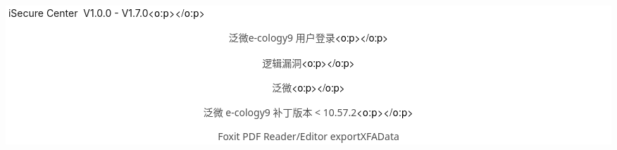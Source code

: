   iSecure Center  V1.0.0 - V1.7.0</span><span style="letter-spacing: 0.5px;color: black;font-size: 14px;font-family: &#34;Helvetica Neue&#34;, Helvetica, &#34;Hiragino Sans GB&#34;, &#34;Microsoft YaHei&#34;, Arial, sans-serif;"><o:p></o:p></span></span></p></td></tr><tr style="mso-yfti-irow:11;height:20.0pt;"><td width="115" style="border-right: 1pt solid black;border-bottom: 1pt solid black;border-left: 1pt solid black;border-top: none;padding: 0cm 5.4pt;" height="20"><p style="text-align:center;mso-pagination:widow-orphan;vertical-align:middle;"><span style="letter-spacing: normal;"><span style="background-color: rgb(255, 255, 255);color: rgb(79, 79, 79);font-family: system-ui, -apple-system, BlinkMacSystemFont, &#34;Helvetica Neue&#34;, &#34;PingFang SC&#34;, &#34;Hiragino Sans GB&#34;, &#34;Microsoft YaHei UI&#34;, &#34;Microsoft YaHei&#34;, Arial, sans-serif;font-size: 14px;">泛微e-cology9 用户登录</span><span style="font-size: 14px;color: black;font-family: &#34;Helvetica Neue&#34;, Helvetica, &#34;Hiragino Sans GB&#34;, &#34;Microsoft YaHei&#34;, Arial, sans-serif;"><o:p></o:p></span></span></p></td><td width="121" style="border-top: none;border-left: none;border-bottom: 1pt solid black;border-right: 1pt solid black;padding: 0cm 5.4pt;" height="20"><p style="text-align:center;mso-pagination:widow-orphan;vertical-align:middle;"><span style="letter-spacing: normal;"><span style="background-color: rgb(255, 255, 255);color: rgb(79, 79, 79);font-family: system-ui, -apple-system, BlinkMacSystemFont, &#34;Helvetica Neue&#34;, &#34;PingFang SC&#34;, &#34;Hiragino Sans GB&#34;, &#34;Microsoft YaHei UI&#34;, &#34;Microsoft YaHei&#34;, Arial, sans-serif;font-size: 14px;">逻辑漏洞</span><span style="color: black;font-size: 14px;font-family: &#34;Helvetica Neue&#34;, Helvetica, &#34;Hiragino Sans GB&#34;, &#34;Microsoft YaHei&#34;, Arial, sans-serif;"><o:p></o:p></span></span></p></td><td width="106" style="border-top: none;border-left: none;border-bottom: 1pt solid black;border-right: 1pt solid black;padding: 0cm 5.4pt;" height="20"><p style="text-align:center;mso-pagination:widow-orphan;vertical-align:middle;"><span style="letter-spacing: normal;"><span style="background-color: rgb(255, 255, 255);color: rgb(79, 79, 79);font-family: system-ui, -apple-system, BlinkMacSystemFont, &#34;Helvetica Neue&#34;, &#34;PingFang SC&#34;, &#34;Hiragino Sans GB&#34;, &#34;Microsoft YaHei UI&#34;, &#34;Microsoft YaHei&#34;, Arial, sans-serif;font-size: 14px;">泛微</span><span style="color: black;font-size: 14px;font-family: &#34;Helvetica Neue&#34;, Helvetica, &#34;Hiragino Sans GB&#34;, &#34;Microsoft YaHei&#34;, Arial, sans-serif;"><o:p></o:p></span></span></p></td><td width="119" style="border-top: none;border-left: none;border-bottom: 1pt solid black;border-right: 1pt solid black;padding: 0cm 5.4pt;" height="20"><p style="text-align:center;mso-pagination:widow-orphan;vertical-align:middle;"><span style="letter-spacing: normal;"><span style="background-color: rgb(255, 255, 255);color: rgb(79, 79, 79);font-family: system-ui, -apple-system, BlinkMacSystemFont, &#34;Helvetica Neue&#34;, &#34;PingFang SC&#34;, &#34;Hiragino Sans GB&#34;, &#34;Microsoft YaHei UI&#34;, &#34;Microsoft YaHei&#34;, Arial, sans-serif;font-size: 14px;letter-spacing: normal;">泛微 e-cology9 补丁版本 &lt; 10.57.2</span><span style="letter-spacing: 0.5px;color: black;font-size: 14px;font-family: &#34;Helvetica Neue&#34;, Helvetica, &#34;Hiragino Sans GB&#34;, &#34;Microsoft YaHei&#34;, Arial, sans-serif;"><o:p></o:p></span></span></p></td></tr><tr style="mso-yfti-irow:12;height:20.0pt;"><td width="115" style="border-right: 1pt solid black;border-bottom: 1pt solid black;border-left: 1pt solid black;border-top: none;padding: 0cm 5.4pt;" height="20"><p style="text-align:center;mso-pagination:widow-orphan;vertical-align:middle;"><span style="letter-spacing: normal;"><span style="background-color: rgb(255, 255, 255);color: rgb(79, 79, 79);font-family: system-ui, -apple-system, BlinkMacSystemFont, &#34;Helvetica Neue&#34;, &#34;PingFang SC&#34;, &#34;Hiragino Sans GB&#34;, &#34;Microsoft YaHei UI&#34;, &#34;Microsoft YaHei&#34;, Arial, sans-serif;font-size: 14px;">Foxit PDF Reader/Editor exportXFAData